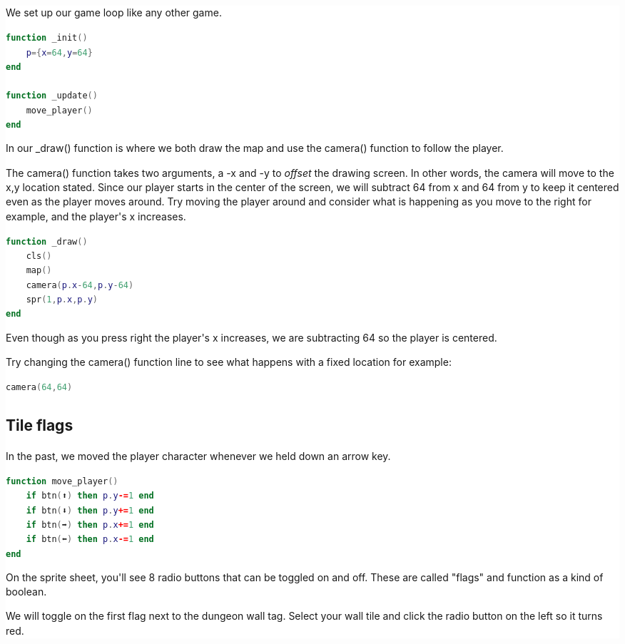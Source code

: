 We set up our game loop like any other game.

```lua
function _init()
	p={x=64,y=64}
end

function _update()
	move_player()
end
```

In our _draw() function is where we both draw the map and use the camera() function to follow the player.

The camera() function takes two arguments, a -x and -y to *offset* the drawing screen. In other words, the camera will move to the x,y location stated. Since our player starts in the center of the screen, we will subtract 64 from x and 64 from y to keep it centered even as the player moves around. Try moving the player around and consider what is happening as you move to the right for example, and the player's x increases.

```lua
function _draw()
	cls()
	map()
	camera(p.x-64,p.y-64)
	spr(1,p.x,p.y)
end
```

Even though as you press right the player's x increases, we are subtracting 64 so the player is centered.

Try changing the camera() function line to see what happens with a fixed location for example:

```lua
camera(64,64)
```

## Tile flags

In the past, we moved the player character whenever we held down an arrow key.

```lua
function move_player()
	if btn(⬆️) then p.y-=1 end
	if btn(⬇️) then p.y+=1 end
	if btn(➡️) then p.x+=1 end
	if btn(⬅️) then p.x-=1 end
end
```

On the sprite sheet, you'll see 8 radio buttons that can be toggled on and off. These are called "flags" and function as a kind of boolean.

We will toggle on the first flag next to the dungeon wall tag. Select your wall tile and click the radio button on the left so it turns red. 
